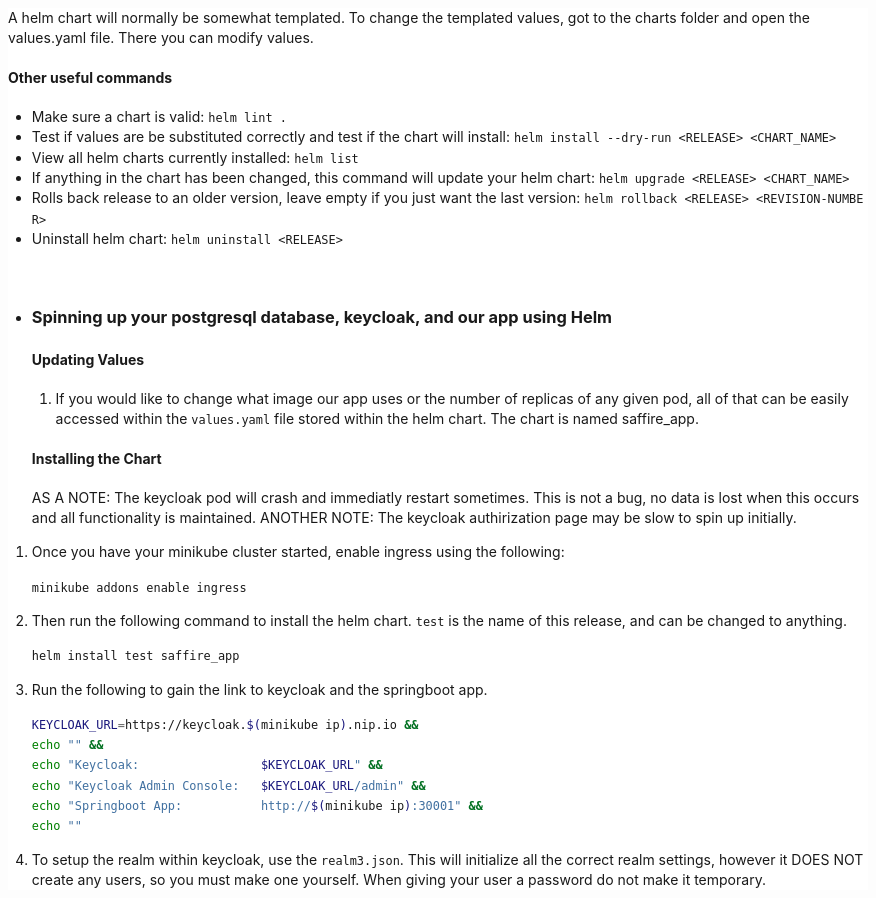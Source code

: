   A helm chart will normally be somewhat templated. To change the templated values, got to the charts folder and open the values.yaml file. There you can modify values.

  #### **Other useful commands**

  - Make sure a chart is valid: `helm lint .`
  - Test if values are be substituted correctly and test if the chart will install: `helm install --dry-run <RELEASE> <CHART_NAME>`
  - View all helm charts currently installed: `helm list`
  - If anything in the chart has been changed, this command will update your helm chart: `helm upgrade <RELEASE> <CHART_NAME>`
  - Rolls back release to an older version, leave <REVISION-NUMBER> empty if you just want the last version: `helm rollback <RELEASE> <REVISION-NUMBER>`
  - Uninstall helm chart: `helm uninstall <RELEASE>`

<br>

- ### **Spinning up your postgresql database, keycloak, and our app using Helm**

  #### **Updating Values**

  1. If you would like to change what image our app uses or the number of replicas of any given pod, all of that can be easily accessed within the `values.yaml` file stored within the helm chart. The chart is named saffire_app.

  #### **Installing the Chart**

  AS A NOTE: The keycloak pod will crash and immediatly restart sometimes. This is not a bug, no data is lost when this occurs and all functionality is maintained.
  ANOTHER NOTE: The keycloak authirization page may be slow to spin up initially.

1. Once you have your minikube cluster started, enable ingress using the following:
     ```bash
     minikube addons enable ingress
     ```
  2. Then run the following command to install the helm chart. `test` is the name of this release, and can be changed to anything.
     ```bash
     helm install test saffire_app
     ```
  3. Run the following to gain the link to keycloak and the springboot app.
     ```bash
     KEYCLOAK_URL=https://keycloak.$(minikube ip).nip.io &&
     echo "" &&
     echo "Keycloak:                 $KEYCLOAK_URL" &&
     echo "Keycloak Admin Console:   $KEYCLOAK_URL/admin" &&
     echo "Springboot App:           http://$(minikube ip):30001" &&
     echo ""
     ```
  4. To setup the realm within keycloak, use the `realm3.json`. This will initialize all the correct realm settings, however it DOES NOT create any users, so you must make one yourself. When giving your user a password do not make it temporary.
   
  
      